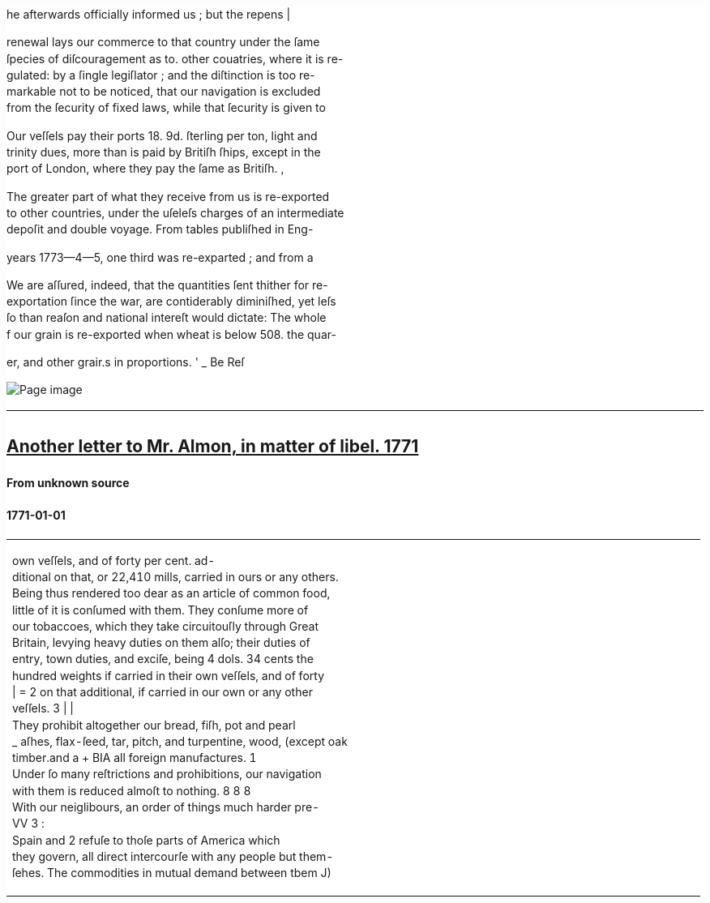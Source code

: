   
he afterwards officially informed us ; but the repens |  
  
  
  
  
  
  
renewal lays our commerce to that country under the ſame  
ſpecies of diſcouragement as to. other couatries, where it is re-  
gulated: by a ſingle legiſlator ; and the diſtinction is too re-  
markable not to be noticed, that our navigation is excluded  
from the ſecurity of fixed laws, while that ſecurity is given to  
  
  
Our veſſels pay their ports 18. 9d. ſterling per ton, light and  
trinity dues, more than is paid by Britiſh ſhips, except in the  
port of London, where they pay the ſame as Britiſh. ,  
  
The greater part of what they receive from us is re-exported  
to other countries, under the uſeleſs charges of an intermediate  
depoſit and double voyage. From tables publiſhed in Eng-  
  
  
years 1773—4—5, one third was re-exparted ; and from a  
  
  
We are aſſured, indeed, that the quantities ſent thither for re-  
exportation ſince the war, are contiderably diminiſhed, yet leſs  
ſo than reaſon and national intereſt would dictate: The whole  
f our grain is re-exported when wheat is below 508. the quar-  
  
er, and other grair.s in proportions. &#x27; _ Be Reſ
</td><td style="width: 50%; max-height: 75%; margin: auto; display: block;">
<img alt="Page image" src="https://iiif.archive.org/image/iiif/2/bim_eighteenth-century_another-letter-to-mr-al_1771_0%2Fbim_eighteenth-century_another-letter-to-mr-al_1771_0_jp2.zip%2Fbim_eighteenth-century_another-letter-to-mr-al_1771_0_jp2%2Fbim_eighteenth-century_another-letter-to-mr-al_1771_0_0034.jp2/pct:12.958015267175572,33.04928604329802,82.04198473282443,54.01888530631046/!600,600/0/default.jpg"/>
</td>
</tr></table>

---

## [Another letter to Mr. Almon, in matter of libel.  1771](https://archive.org/details/bim_eighteenth-century_another-letter-to-mr-al_1771_0/page/n37/mode/1up?view=theater)

#### From unknown source

#### 1771-01-01

<table style="width: 100%;"><tr><td style="width: 50%">

 own veſſels, and of forty per cent. ad-  
ditional on that, or 22,410 mills, carried in ours or any others.  
Being thus rendered too dear as an article of common food,  
little of it is conſumed with them. They conſume more of  
our tobaccoes, which they take circuitouſly through Great  
Britain, levying heavy duties on them alſo; their duties of  
entry, town duties, and exciſe, being 4 dols. 34 cents the  
hundred weights if carried in their own veſſels, and of forty  
| = 2 on that additional, if carried in our own or any other  
veſſels. 3 | |  
They prohibit altogether our bread, fiſh, pot and pearl  
_ aſhes, flax-ſeed, tar, pitch, and turpentine, wood, (except oak  
timber.and a + BIA all foreign manufactures. 1  
Under ſo many reſtrictions and prohibitions, our navigation  
with them is reduced almoſt to nothing. 8 8 8  
With our neiglibours, an order of things much harder pre-  
VV 3 :  
Spain and 2 refuſe to thoſe parts of America which  
they govern, all direct intercourſe with any people but them-  
ſehes. The commodities in mutual demand between tbem J)  
